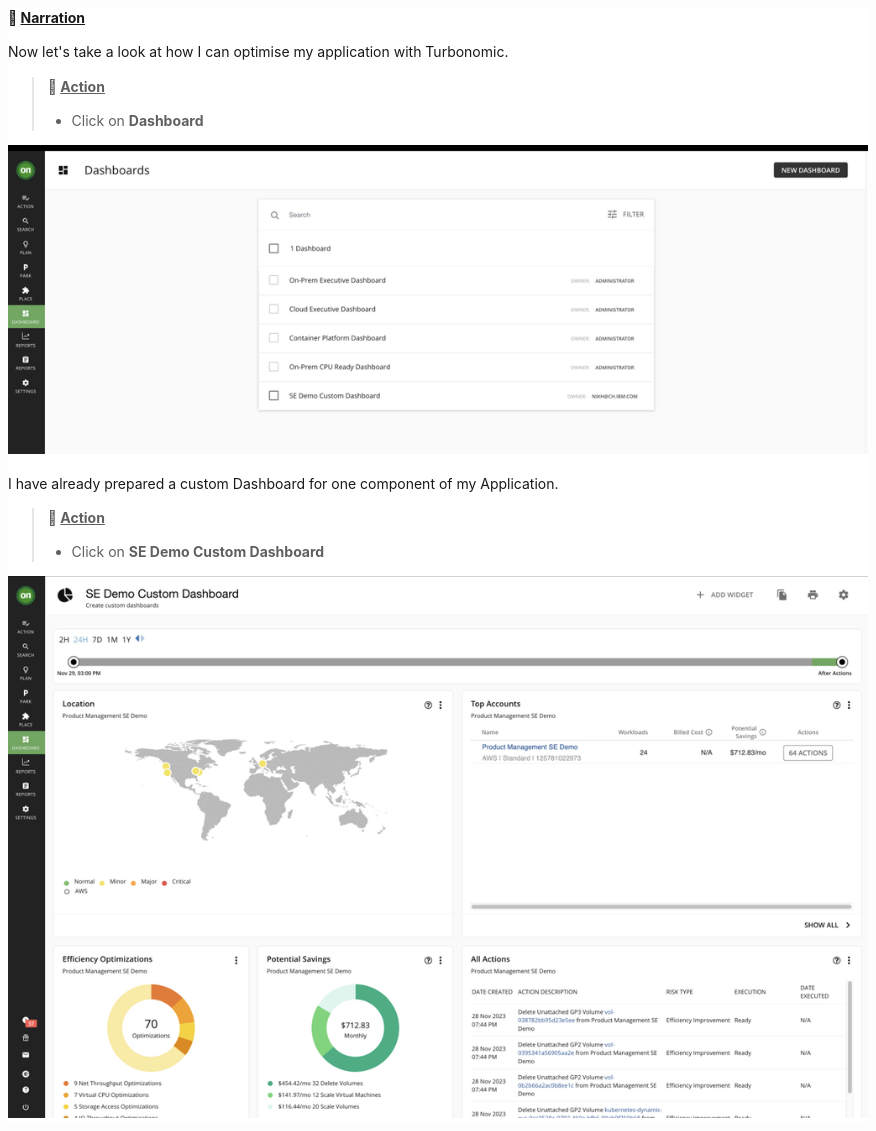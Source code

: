 
**📣 <u>Narration</u>**



Now let's take a look at how I can optimise my application with Turbonomic.


>**🚀 <u>Action</u>**
>
>- Click on **Dashboard**




![image](./pics/finops00030.png)


I have already prepared a custom Dashboard for one component of my Application.


>**🚀 <u>Action</u>**
>
>- Click on **SE Demo Custom Dashboard**


![image](./pics/finops00031.png)
